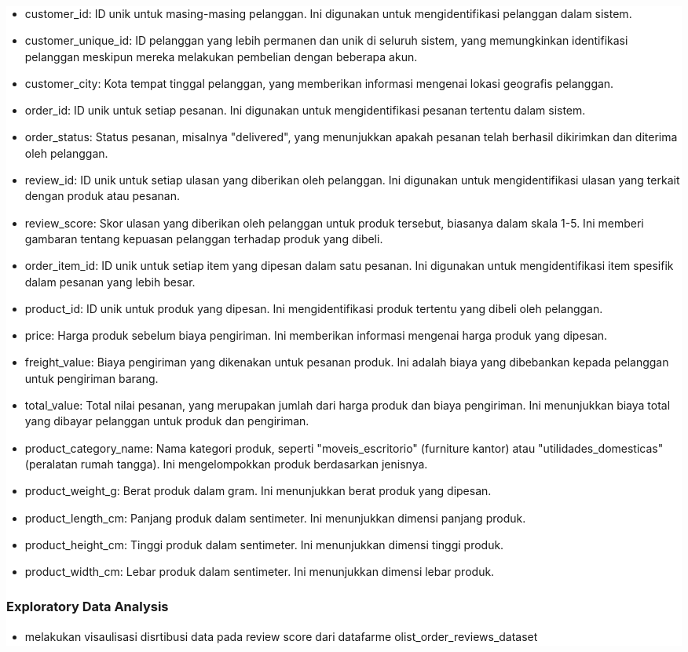 - customer_id: ID unik untuk masing-masing pelanggan. Ini digunakan untuk mengidentifikasi pelanggan dalam sistem.

- customer_unique_id: ID pelanggan yang lebih permanen dan unik di seluruh sistem, yang memungkinkan identifikasi pelanggan meskipun mereka melakukan pembelian dengan beberapa akun.

- customer_city: Kota tempat tinggal pelanggan, yang memberikan informasi mengenai lokasi geografis pelanggan.

- order_id: ID unik untuk setiap pesanan. Ini digunakan untuk mengidentifikasi pesanan tertentu dalam sistem.

- order_status: Status pesanan, misalnya "delivered", yang menunjukkan apakah pesanan telah berhasil dikirimkan dan diterima oleh pelanggan.

- review_id: ID unik untuk setiap ulasan yang diberikan oleh pelanggan. Ini digunakan untuk mengidentifikasi ulasan yang terkait dengan produk atau pesanan.

- review_score: Skor ulasan yang diberikan oleh pelanggan untuk produk tersebut, biasanya dalam skala 1-5. Ini memberi gambaran tentang kepuasan pelanggan terhadap produk yang dibeli.

- order_item_id: ID unik untuk setiap item yang dipesan dalam satu pesanan. Ini digunakan untuk mengidentifikasi item spesifik dalam pesanan yang lebih besar.

- product_id: ID unik untuk produk yang dipesan. Ini mengidentifikasi produk tertentu yang dibeli oleh pelanggan.

- price: Harga produk sebelum biaya pengiriman. Ini memberikan informasi mengenai harga produk yang dipesan.

- freight_value: Biaya pengiriman yang dikenakan untuk pesanan produk. Ini adalah biaya yang dibebankan kepada pelanggan untuk pengiriman barang.

- total_value: Total nilai pesanan, yang merupakan jumlah dari harga produk dan biaya pengiriman. Ini menunjukkan biaya total yang dibayar pelanggan untuk produk dan pengiriman.

- product_category_name: Nama kategori produk, seperti "moveis_escritorio" (furniture kantor) atau "utilidades_domesticas" (peralatan rumah tangga). Ini mengelompokkan produk berdasarkan jenisnya.

- product_weight_g: Berat produk dalam gram. Ini menunjukkan berat produk yang dipesan.

- product_length_cm: Panjang produk dalam sentimeter. Ini menunjukkan dimensi panjang produk.

- product_height_cm: Tinggi produk dalam sentimeter. Ini menunjukkan dimensi tinggi produk.

- product_width_cm: Lebar produk dalam sentimeter. Ini menunjukkan dimensi lebar produk.





### Exploratory Data Analysis


- melakukan visaulisasi disrtibusi data pada review score dari datafarme olist_order_reviews_dataset
